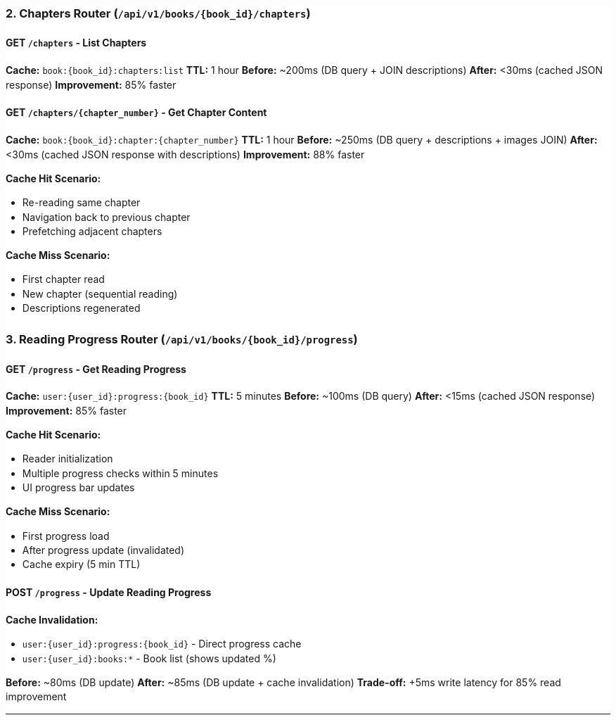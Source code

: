 ### 2. Chapters Router (`/api/v1/books/{book_id}/chapters`)

#### GET `/chapters` - List Chapters
**Cache:** `book:{book_id}:chapters:list`
**TTL:** 1 hour
**Before:** ~200ms (DB query + JOIN descriptions)
**After:** <30ms (cached JSON response)
**Improvement:** 85% faster

#### GET `/chapters/{chapter_number}` - Get Chapter Content
**Cache:** `book:{book_id}:chapter:{chapter_number}`
**TTL:** 1 hour
**Before:** ~250ms (DB query + descriptions + images JOIN)
**After:** <30ms (cached JSON response with descriptions)
**Improvement:** 88% faster

**Cache Hit Scenario:**
- Re-reading same chapter
- Navigation back to previous chapter
- Prefetching adjacent chapters

**Cache Miss Scenario:**
- First chapter read
- New chapter (sequential reading)
- Descriptions regenerated

### 3. Reading Progress Router (`/api/v1/books/{book_id}/progress`)

#### GET `/progress` - Get Reading Progress
**Cache:** `user:{user_id}:progress:{book_id}`
**TTL:** 5 minutes
**Before:** ~100ms (DB query)
**After:** <15ms (cached JSON response)
**Improvement:** 85% faster

**Cache Hit Scenario:**
- Reader initialization
- Multiple progress checks within 5 minutes
- UI progress bar updates

**Cache Miss Scenario:**
- First progress load
- After progress update (invalidated)
- Cache expiry (5 min TTL)

#### POST `/progress` - Update Reading Progress
**Cache Invalidation:**
- `user:{user_id}:progress:{book_id}` - Direct progress cache
- `user:{user_id}:books:*` - Book list (shows updated %)

**Before:** ~80ms (DB update)
**After:** ~85ms (DB update + cache invalidation)
**Trade-off:** +5ms write latency for 85% read improvement

---